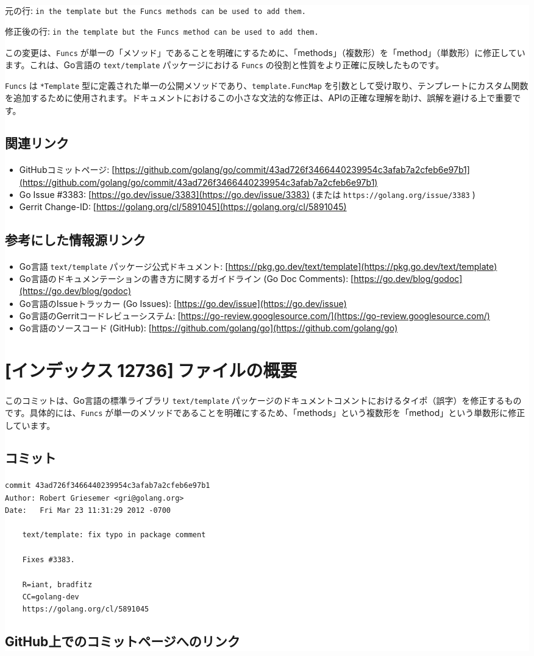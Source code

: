 元の行:
`in the template but the Funcs methods can be used to add them.`

修正後の行:
`in the template but the Funcs method can be used to add them.`

この変更は、`Funcs` が単一の「メソッド」であることを明確にするために、「methods」（複数形）を「method」（単数形）に修正しています。これは、Go言語の `text/template` パッケージにおける `Funcs` の役割と性質をより正確に反映したものです。

`Funcs` は `*Template` 型に定義された単一の公開メソッドであり、`template.FuncMap` を引数として受け取り、テンプレートにカスタム関数を追加するために使用されます。ドキュメントにおけるこの小さな文法的な修正は、APIの正確な理解を助け、誤解を避ける上で重要です。

## 関連リンク

*   GitHubコミットページ: [https://github.com/golang/go/commit/43ad726f3466440239954c3afab7a2cfeb6e97b1](https://github.com/golang/go/commit/43ad726f3466440239954c3afab7a2cfeb6e97b1)
*   Go Issue #3383: [https://go.dev/issue/3383](https://go.dev/issue/3383) (または `https://golang.org/issue/3383` )
*   Gerrit Change-ID: [https://golang.org/cl/5891045](https://golang.org/cl/5891045)

## 参考にした情報源リンク

*   Go言語 `text/template` パッケージ公式ドキュメント: [https://pkg.go.dev/text/template](https://pkg.go.dev/text/template)
*   Go言語のドキュメンテーションの書き方に関するガイドライン (Go Doc Comments): [https://go.dev/blog/godoc](https://go.dev/blog/godoc)
*   Go言語のIssueトラッカー (Go Issues): [https://go.dev/issue](https://go.dev/issue)
*   Go言語のGerritコードレビューシステム: [https://go-review.googlesource.com/](https://go-review.googlesource.com/)
*   Go言語のソースコード (GitHub): [https://github.com/golang/go](https://github.com/golang/go)
# [インデックス 12736] ファイルの概要

このコミットは、Go言語の標準ライブラリ `text/template` パッケージのドキュメントコメントにおけるタイポ（誤字）を修正するものです。具体的には、`Funcs` が単一のメソッドであることを明確にするため、「methods」という複数形を「method」という単数形に修正しています。

## コミット

```
commit 43ad726f3466440239954c3afab7a2cfeb6e97b1
Author: Robert Griesemer <gri@golang.org>
Date:   Fri Mar 23 11:31:29 2012 -0700

    text/template: fix typo in package comment
    
    Fixes #3383.
    
    R=iant, bradfitz
    CC=golang-dev
    https://golang.org/cl/5891045
```

## GitHub上でのコミットページへのリンク
